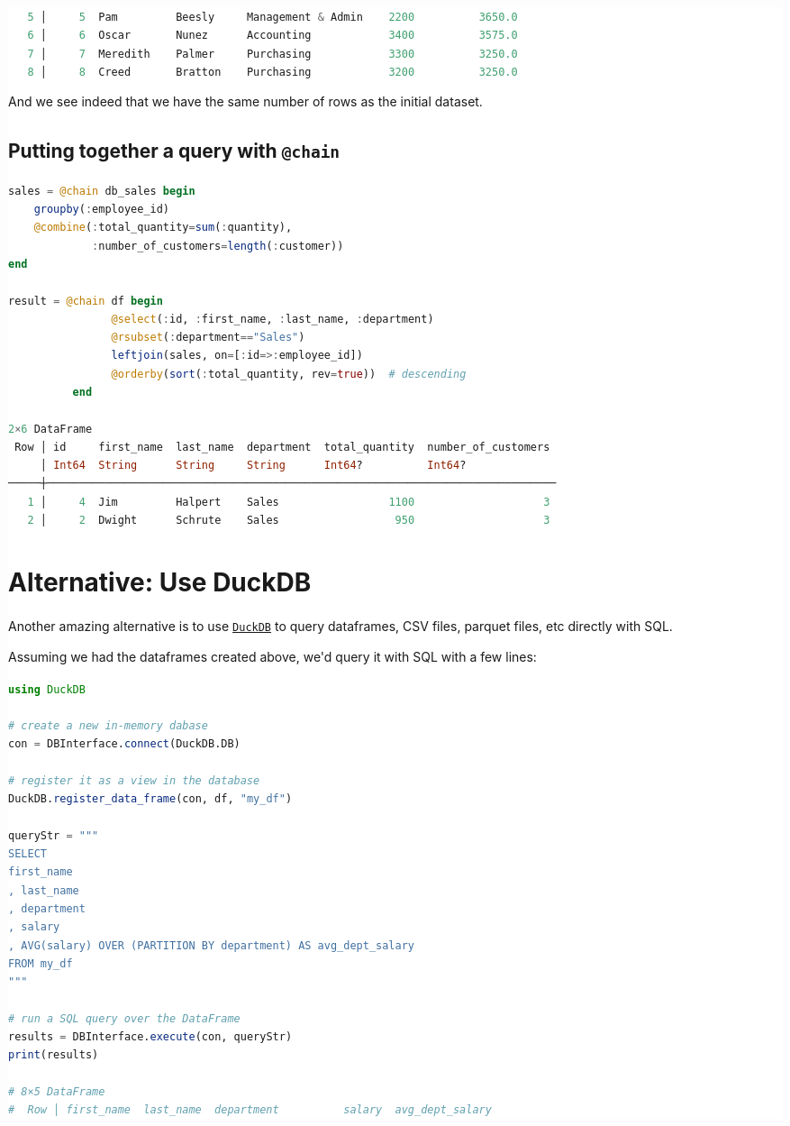 ```julia
   5 │     5  Pam         Beesly     Management & Admin    2200          3650.0
   6 │     6  Oscar       Nunez      Accounting            3400          3575.0
   7 │     7  Meredith    Palmer     Purchasing            3300          3250.0
   8 │     8  Creed       Bratton    Purchasing            3200          3250.0
```

And we see indeed that we have the same number of rows as the initial dataset.

## Putting together a query with `@chain`

```julia
sales = @chain db_sales begin
    groupby(:employee_id)
    @combine(:total_quantity=sum(:quantity),
             :number_of_customers=length(:customer))
end

result = @chain df begin
                @select(:id, :first_name, :last_name, :department)
                @rsubset(:department=="Sales")
                leftjoin(sales, on=[:id=>:employee_id])
                @orderby(sort(:total_quantity, rev=true))  # descending
          end

2×6 DataFrame
 Row │ id     first_name  last_name  department  total_quantity  number_of_customers
     │ Int64  String      String     String      Int64?          Int64?
─────┼───────────────────────────────────────────────────────────────────────────────
   1 │     4  Jim         Halpert    Sales                 1100                    3
   2 │     2  Dwight      Schrute    Sales                  950                    3
```

# Alternative: Use DuckDB

Another amazing alternative is to use [`DuckDB`](https://duckdb.org/docs/api/julia) to query dataframes, CSV files, parquet files, etc directly with SQL.

Assuming we had the dataframes created above, we'd query it with SQL with a few lines:

```julia
using DuckDB

# create a new in-memory dabase
con = DBInterface.connect(DuckDB.DB)

# register it as a view in the database
DuckDB.register_data_frame(con, df, "my_df")

queryStr = """
SELECT
first_name
, last_name
, department
, salary
, AVG(salary) OVER (PARTITION BY department) AS avg_dept_salary
FROM my_df
"""

# run a SQL query over the DataFrame
results = DBInterface.execute(con, queryStr)
print(results)

# 8×5 DataFrame
#  Row │ first_name  last_name  department          salary  avg_dept_salary
```